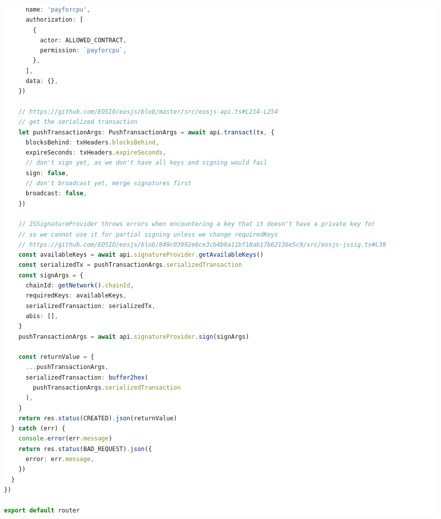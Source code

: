 ```typescript
      name: 'payforcpu',
      authorization: [
        {
          actor: ALLOWED_CONTRACT,
          permission: `payforcpu`,
        },
      ],
      data: {},
    })

    // https://github.com/EOSIO/eosjs/blob/master/src/eosjs-api.ts#L214-L254
    // get the serialized transaction
    let pushTransactionArgs: PushTransactionArgs = await api.transact(tx, {
      blocksBehind: txHeaders.blocksBehind,
      expireSeconds: txHeaders.expireSeconds,
      // don't sign yet, as we don't have all keys and signing would fail
      sign: false,
      // don't broadcast yet, merge signatures first
      broadcast: false,
    })

    // JSSignatureProvider throws errors when encountering a key that it doesn't have a private key for
    // so we cannot use it for partial signing unless we change requiredKeys
    // https://github.com/EOSIO/eosjs/blob/849c03992e6ce3cb4b6a11bf18ab17b62136e5c9/src/eosjs-jssig.ts#L38
    const availableKeys = await api.signatureProvider.getAvailableKeys()
    const serializedTx = pushTransactionArgs.serializedTransaction
    const signArgs = {
      chainId: getNetwork().chainId,
      requiredKeys: availableKeys,
      serializedTransaction: serializedTx,
      abis: [],
    }
    pushTransactionArgs = await api.signatureProvider.sign(signArgs)

    const returnValue = {
      ...pushTransactionArgs,
      serializedTransaction: buffer2hex(
        pushTransactionArgs.serializedTransaction
      ),
    }
    return res.status(CREATED).json(returnValue)
  } catch (err) {
    console.error(err.message)
    return res.status(BAD_REQUEST).json({
      error: err.message,
    })
  }
})

export default router
```
